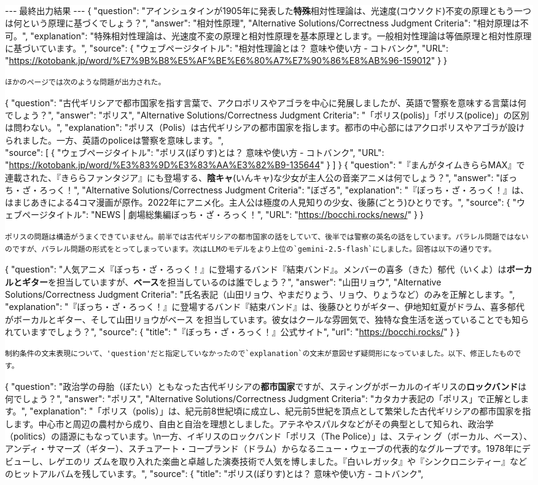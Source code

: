 --- 最終出力結果 ---
{
  "question": "アインシュタインが1905年に発表した**特殊**相対性理論は、光速度(コウソクド)不変の原理ともう一つは何という原理に基づくでしょう？",
  "answer": "相対性原理",
  "Alternative Solutions/Correctness Judgment Criteria": "相対原理は不可。",
  "explanation": "特殊相対性理論は、光速度不変の原理と相対性原理を基本原理とします。一般相対性理論は等価原理と相対性原理に基づいています。",
  "source": {
    "ウェブページタイトル": "相対性理論とは？ 意味や使い方 - コトバンク",
    "URL": "https://kotobank.jp/word/%E7%9B%B8%E5%AF%BE%E6%80%A7%E7%90%86%E8%AB%96-159012"
  }
}
```
ほかのページでは次のような問題が出力された。
```
{
  "question": "古代ギリシアで都市国家を指す言葉で、アクロポリスやアゴラを中心に発展しましたが、英語で警察を意味する言葉は何でしょう？",
  "answer": "ポリス",
  "Alternative Solutions/Correctness Judgment Criteria": "「ポリス(polis)」「ポリス(police)」の区別は問わない。",
  "explanation": "ポリス（Polis）は古代ギリシアの都市国家を指します。都市の中心部にはアクロポリスやアゴラが設けられました。一方、英語のpoliceは警察を意味します。",      
  "source": [
    {
      "ウェブページタイトル": "ポリス(ぽりす)とは？ 意味や使い方 - コトバンク",
      "URL": "https://kotobank.jp/word/%E3%83%9D%E3%83%AA%E3%82%B9-135644"
    }
  ]
}
{
  "question": "『まんがタイムきららMAX』で連載された、『きららファンタジア』にも登場する、**陰キャ**(いんキャ)な少女が主人公の音楽アニメは何でしょう？",
  "answer": "ぼっち・ざ・ろっく！",
  "Alternative Solutions/Correctness Judgment Criteria": "ぼざろ",
  "explanation": "『ぼっち・ざ・ろっく！』は、はまじあきによる4コマ漫画が原作。2022年にアニメ化。主人公は極度の人見知りの少女、後藤(ごとう)ひとりです。",
  "source": {
    "ウェブページタイトル": "NEWS | 劇場総集編ぼっち・ざ・ろっく！",
    "URL": "https://bocchi.rocks/news/"
  }
}
```
ポリスの問題は構造がうまくできていません。前半では古代ギリシアの都市国家の話をしていて、後半では警察の英名の話をしています。パラレル問題ではないのですが、パラレル問題の形式をとってしまっています。次はLLMのモデルをより上位の`gemini-2.5-flash`にしました。回答は以下の通りです。
```
{
  "question": "人気アニメ『ぼっち・ざ・ろっく！』に登場するバンド『結束バンド』。メンバーの喜多（きた）郁代（いくよ）は**ボーカルとギター**を担当していますが、**ベース**を担当しているのは誰でしょう？",
  "answer": "山田リョウ",
  "Alternative Solutions/Correctness Judgment Criteria": "氏名表記（山田リョウ、やまだりょう、リョウ、りょうなど）のみを正解とします。",
  "explanation": "『ぼっち・ざ・ろっく！』に登場するバンド『結束バンド』は、後藤ひとりがギター、伊地知虹夏がドラム、喜多郁代がボーカルとギター、そして山田リョウがベース を担当しています。彼女はクールな雰囲気で、独特な食生活を送っていることでも知られていますでしょう？",
  "source": {
    "title": "『ぼっち・ざ・ろっく！』公式サイト",
    "url": "https://bocchi.rocks/"
  }
}
```
制約条件の文末表現について、'question'だと指定していなかったので`explanation`の文末が意図せず疑問形になっていました。以下、修正したものです。
```
{
  "question": "政治学の母胎（ぼたい）ともなった古代ギリシアの**都市国家**ですが、スティングがボーカルのイギリスの**ロックバンド**は何でしょう？",
  "answer": "ポリス",
  "Alternative Solutions/Correctness Judgment Criteria": "カタカナ表記の「ポリス」で正解とします。",
  "explanation": "「ポリス（polis）」は、紀元前8世紀頃に成立し、紀元前5世紀を頂点として繁栄した古代ギリシアの都市国家を指します。中心市と周辺の農村から成り、自由と自治を理想としました。アテネやスパルタなどがその典型として知られ、政治学（politics）の語源にもなっています。\n一方、イギリスのロックバンド「ポリス（The Police）」は、スティン グ（ボーカル、ベース）、アンディ・サマーズ（ギター）、スチュアート・コープランド（ドラム）からなるニュー・ウェーブの代表的なグループです。1978年にデビューし、レゲエのリ ズムを取り入れた楽曲と卓越した演奏技術で人気を博しました。『白いレガッタ』や『シンクロニシティー』などのヒットアルバムを残しています。",
  "source": {
    "title": "ポリス(ぽりす)とは？ 意味や使い方 - コトバンク",